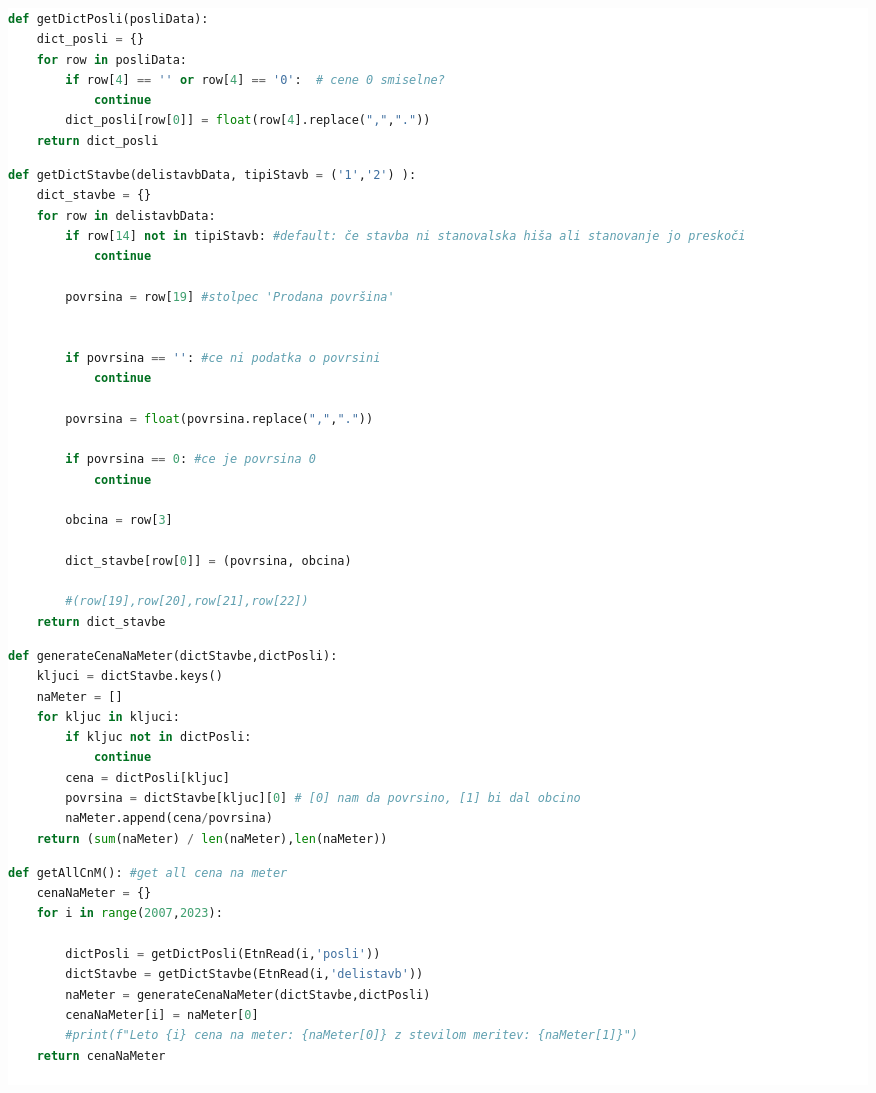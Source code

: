 
```python
def getDictPosli(posliData):
    dict_posli = {}
    for row in posliData:
        if row[4] == '' or row[4] == '0':  # cene 0 smiselne?
            continue
        dict_posli[row[0]] = float(row[4].replace(",","."))
    return dict_posli
```


```python
def getDictStavbe(delistavbData, tipiStavb = ('1','2') ):
    dict_stavbe = {}
    for row in delistavbData:
        if row[14] not in tipiStavb: #default: če stavba ni stanovalska hiša ali stanovanje jo preskoči
            continue

        povrsina = row[19] #stolpec 'Prodana površina'

        
        if povrsina == '': #ce ni podatka o povrsini
            continue

        povrsina = float(povrsina.replace(",",".")) 
        
        if povrsina == 0: #ce je povrsina 0
            continue

        obcina = row[3]
        
        dict_stavbe[row[0]] = (povrsina, obcina) 
        
        #(row[19],row[20],row[21],row[22])
    return dict_stavbe
```


```python
def generateCenaNaMeter(dictStavbe,dictPosli):
    kljuci = dictStavbe.keys()
    naMeter = []
    for kljuc in kljuci:
        if kljuc not in dictPosli:
            continue
        cena = dictPosli[kljuc]
        povrsina = dictStavbe[kljuc][0] # [0] nam da povrsino, [1] bi dal obcino
        naMeter.append(cena/povrsina)
    return (sum(naMeter) / len(naMeter),len(naMeter))
```


```python
def getAllCnM(): #get all cena na meter
    cenaNaMeter = {}
    for i in range(2007,2023):
        
        dictPosli = getDictPosli(EtnRead(i,'posli'))
        dictStavbe = getDictStavbe(EtnRead(i,'delistavb'))
        naMeter = generateCenaNaMeter(dictStavbe,dictPosli)
        cenaNaMeter[i] = naMeter[0]
        #print(f"Leto {i} cena na meter: {naMeter[0]} z stevilom meritev: {naMeter[1]}")
    return cenaNaMeter
    
```
